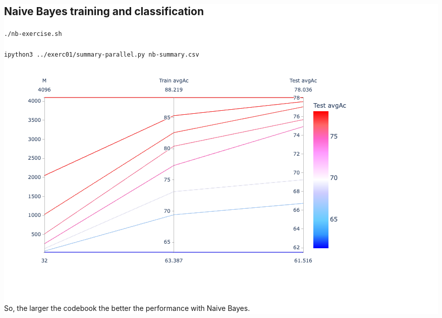 ## Naive Bayes training and classification

```
./nb-exercise.sh

ipython3 ../exerc01/summary-parallel.py nb-summary.csv
```

![](nb-summary.png)

So, the larger the codebook the better the performance with Naive Bayes.
